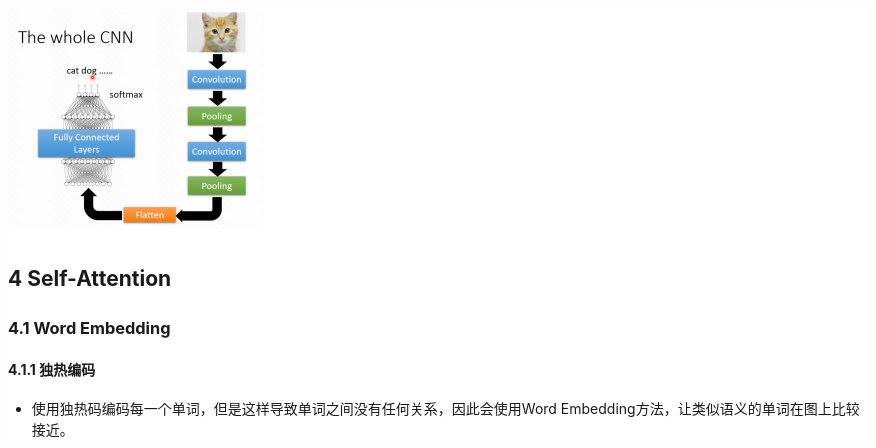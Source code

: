 <img src="./assets/image-20231018154806719.png" alt="image-20231018154806719" style="zoom:25%;" />

## 4 Self-Attention

### 4.1 Word Embedding

#### 4.1.1 独热编码

- 使用独热码编码每一个单词，但是这样导致单词之间没有任何关系，因此会使用Word Embedding方法，让类似语义的单词在图上比较接近。
